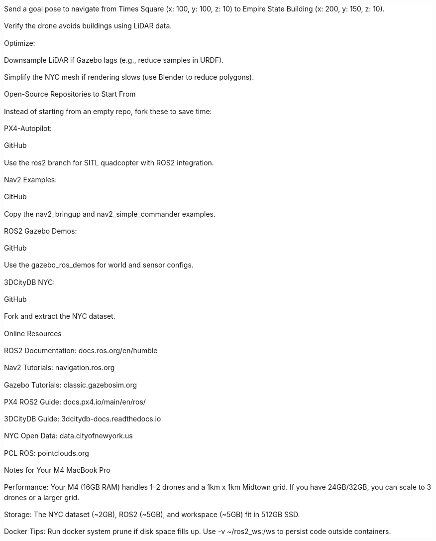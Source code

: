 Send a goal pose to navigate from Times Square (x: 100, y: 100, z: 10) to Empire State Building (x: 200, y: 150, z: 10).

Verify the drone avoids buildings using LiDAR data.

Optimize:

Downsample LiDAR if Gazebo lags (e.g., reduce samples in URDF).

Simplify the NYC mesh if rendering slows (use Blender to reduce polygons).

Open-Source Repositories to Start From

Instead of starting from an empty repo, fork these to save time:

PX4-Autopilot:

GitHub

Use the ros2 branch for SITL quadcopter with ROS2 integration.

Nav2 Examples:

GitHub

Copy the nav2_bringup and nav2_simple_commander examples.

ROS2 Gazebo Demos:

GitHub

Use the gazebo_ros_demos for world and sensor configs.

3DCityDB NYC:

GitHub

Fork and extract the NYC dataset.

Online Resources

ROS2 Documentation: docs.ros.org/en/humble

Nav2 Tutorials: navigation.ros.org

Gazebo Tutorials: classic.gazebosim.org

PX4 ROS2 Guide: docs.px4.io/main/en/ros/

3DCityDB Guide: 3dcitydb-docs.readthedocs.io

NYC Open Data: data.cityofnewyork.us

PCL ROS: pointclouds.org

Notes for Your M4 MacBook Pro

Performance: Your M4 (16GB RAM) handles 1–2 drones and a 1km x 1km Midtown grid. If you have 24GB/32GB, you can scale to 3 drones or a larger grid.

Storage: The NYC dataset (~2GB), ROS2 (~5GB), and workspace (~5GB) fit in 512GB SSD.

Docker Tips: Run docker system prune if disk space fills up. Use -v ~/ros2_ws:/ws to persist code outside containers.
